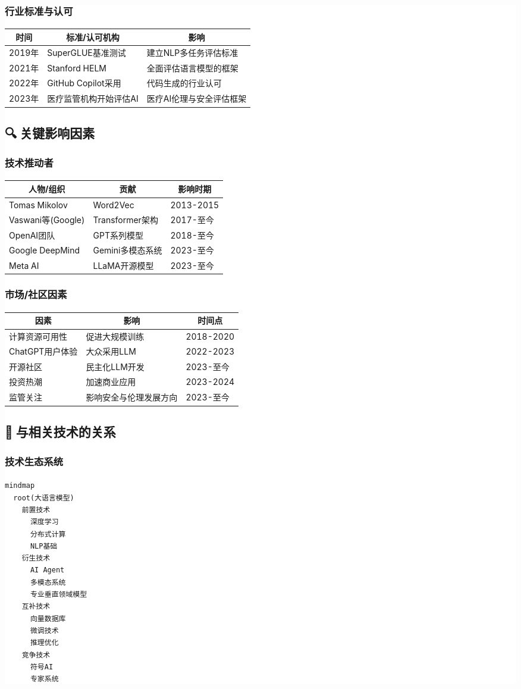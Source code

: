 ### 行业标准与认可

| 时间 | 标准/认可机构 | 影响 |
|------|--------------|------|
| 2019年 | SuperGLUE基准测试 | 建立NLP多任务评估标准 |
| 2021年 | Stanford HELM | 全面评估语言模型的框架 |
| 2022年 | GitHub Copilot采用 | 代码生成的行业认可 |
| 2023年 | 医疗监管机构开始评估AI | 医疗AI伦理与安全评估框架 |

## 🔍 关键影响因素

### 技术推动者

| 人物/组织 | 贡献 | 影响时期 |
|----------|------|---------|
| Tomas Mikolov | Word2Vec | 2013-2015 |
| Vaswani等(Google) | Transformer架构 | 2017-至今 |
| OpenAI团队 | GPT系列模型 | 2018-至今 |
| Google DeepMind | Gemini多模态系统 | 2023-至今 |
| Meta AI | LLaMA开源模型 | 2023-至今 |

### 市场/社区因素

| 因素 | 影响 | 时间点 |
|------|------|-------|
| 计算资源可用性 | 促进大规模训练 | 2018-2020 |
| ChatGPT用户体验 | 大众采用LLM | 2022-2023 |
| 开源社区 | 民主化LLM开发 | 2023-至今 |
| 投资热潮 | 加速商业应用 | 2023-2024 |
| 监管关注 | 影响安全与伦理发展方向 | 2023-至今 |

## 🧩 与相关技术的关系

### 技术生态系统

```mermaid
mindmap
  root(大语言模型)
    前置技术
      深度学习
      分布式计算
      NLP基础
    衍生技术
      AI Agent
      多模态系统
      专业垂直领域模型
    互补技术
      向量数据库
      微调技术
      推理优化
    竞争技术
      符号AI
      专家系统
```